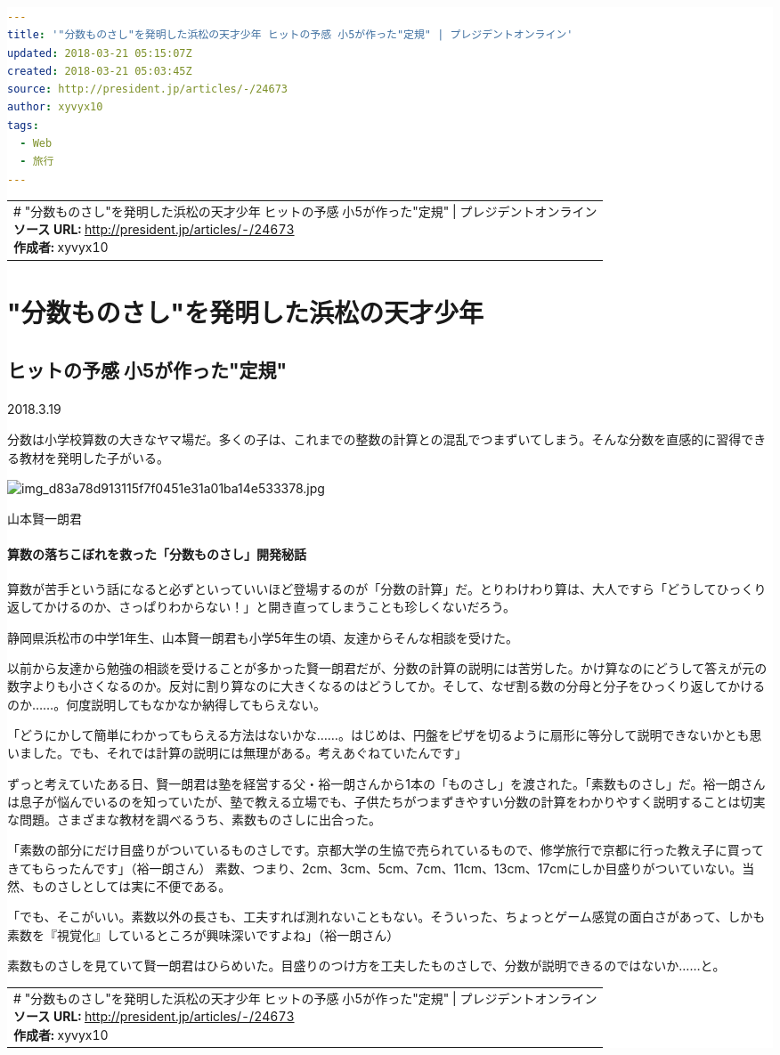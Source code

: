 ```yaml
---
title: '"分数ものさし"を発明した浜松の天才少年 ヒットの予感 小5が作った"定規" | プレジデントオンライン'
updated: 2018-03-21 05:15:07Z
created: 2018-03-21 05:03:45Z
source: http://president.jp/articles/-/24673
author: xyvyx10
tags:
  - Web
  - 旅行
---
```


|     |
| --- |
| # "分数ものさし"を発明した浜松の天才少年 ヒットの予感 小5が作った"定規" \| プレジデントオンライン<br>**ソース URL:**  http://president.jp/articles/-/24673<br>**作成者:** xyvyx10 |

# "分数ものさし"を発明した浜松の天才少年

## ヒットの予感 小5が作った"定規"

 2018.3.19

分数は小学校算数の大きなヤマ場だ。多くの子は、これまでの整数の計算との混乱でつまずいてしまう。そんな分数を直感的に習得できる教材を発明した子がいる。

![img_d83a78d913115f7f0451e31a01ba14e533378.jpg](../_resources/img_d83a78d913115f7f0451e31a01ba14e533378.jpg)

山本賢一朗君

#### 算数の落ちこぼれを救った「分数ものさし」開発秘話

算数が苦手という話になると必ずといっていいほど登場するのが「分数の計算」だ。とりわけわり算は、大人ですら「どうしてひっくり返してかけるのか、さっぱりわからない！」と開き直ってしまうことも珍しくないだろう。

静岡県浜松市の中学1年生、山本賢一朗君も小学5年生の頃、友達からそんな相談を受けた。

以前から友達から勉強の相談を受けることが多かった賢一朗君だが、分数の計算の説明には苦労した。かけ算なのにどうして答えが元の数字よりも小さくなるのか。反対に割り算なのに大きくなるのはどうしてか。そして、なぜ割る数の分母と分子をひっくり返してかけるのか……。何度説明してもなかなか納得してもらえない。

「どうにかして簡単にわかってもらえる方法はないかな……。はじめは、円盤をピザを切るように扇形に等分して説明できないかとも思いました。でも、それでは計算の説明には無理がある。考えあぐねていたんです」

ずっと考えていたある日、賢一朗君は塾を経営する父・裕一朗さんから1本の「ものさし」を渡された。「素数ものさし」だ。裕一朗さんは息子が悩んでいるのを知っていたが、塾で教える立場でも、子供たちがつまずきやすい分数の計算をわかりやすく説明することは切実な問題。さまざまな教材を調べるうち、素数ものさしに出合った。

「素数の部分にだけ目盛りがついているものさしです。京都大学の生協で売られているもので、修学旅行で京都に行った教え子に買ってきてもらったんです」（裕一朗さん）
素数、つまり、2cm、3cm、5cm、7cm、11cm、13cm、17cmにしか目盛りがついていない。当然、ものさしとしては実に不便である。

「でも、そこがいい。素数以外の長さも、工夫すれば測れないこともない。そういった、ちょっとゲーム感覚の面白さがあって、しかも素数を『視覚化』しているところが興味深いですよね」（裕一朗さん）

素数ものさしを見ていて賢一朗君はひらめいた。目盛りのつけ方を工夫したものさしで、分数が説明できるのではないか……と。

|     |
| --- |
| # "分数ものさし"を発明した浜松の天才少年 ヒットの予感 小5が作った"定規" \| プレジデントオンライン<br>**ソース URL:**  http://president.jp/articles/-/24673<br>**作成者:** xyvyx10 |
